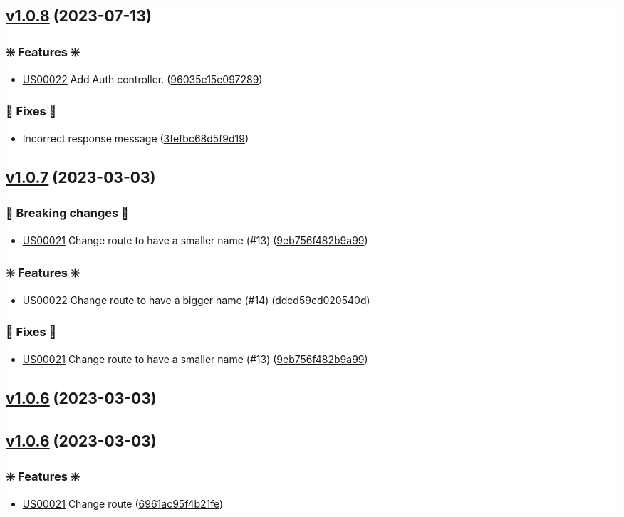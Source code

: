 ## [v1.0.8](https://gitlab.com/html-validate/html-validate/compare/v1.0.8) (2023-07-13)



### :sparkle: Features :sparkle:
-  [US00022](https://rally1.rallydev.com/#/search?keywords=US00022)  Add Auth controller. ([96035e15e097289](https://github.com/vijay-eis/mod-spring-sample/commit/96035e15e097289))


### :lady_beetle: Fixes :lady_beetle:
-  Incorrect response message ([3fefbc68d5f9d19](https://github.com/vijay-eis/mod-spring-sample/commit/3fefbc68d5f9d19))


## [v1.0.7](https://gitlab.com/html-validate/html-validate/compare/v1.0.7) (2023-03-03)

### :stop_sign: Breaking changes :stop_sign:
-  [US00021](https://rally1.rallydev.com/#/search?keywords=US00021)  Change route to have a smaller name (#13) ([9eb756f482b9a99](https://github.com/vijay-eis/mod-spring-sample/commit/9eb756f482b9a99))


### :sparkle: Features :sparkle:
-  [US00022](https://rally1.rallydev.com/#/search?keywords=US00022)  Change route to have a bigger name (#14) ([ddcd59cd020540d](https://github.com/vijay-eis/mod-spring-sample/commit/ddcd59cd020540d))


### :lady_beetle: Fixes :lady_beetle:
-  [US00021](https://rally1.rallydev.com/#/search?keywords=US00021)  Change route to have a smaller name (#13) ([9eb756f482b9a99](https://github.com/vijay-eis/mod-spring-sample/commit/9eb756f482b9a99))

## [v1.0.6](https://gitlab.com/html-validate/html-validate/compare/v1.0.6) (2023-03-03)







## [v1.0.6](https://gitlab.com/html-validate/html-validate/compare/v1.0.6) (2023-03-03)



### :sparkle: Features :sparkle:
-  [US00021](https://rally1.rallydev.com/#/search?keywords=US00021)  Change route ([6961ac95f4b21fe](https://github.com/vijay-eis/mod-spring-sample/commit/6961ac95f4b21fe))
